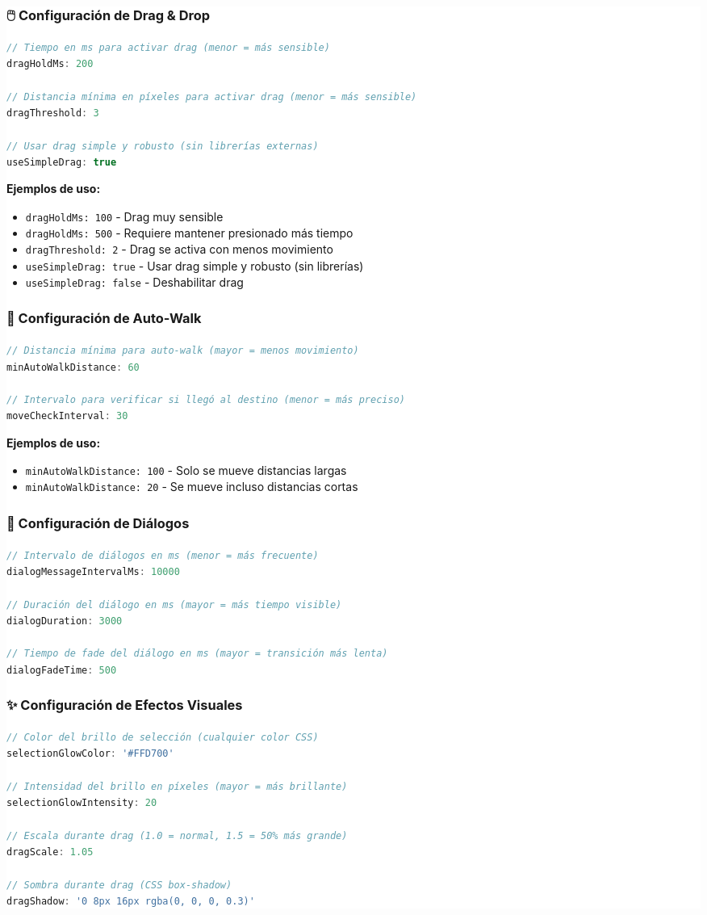 ### 🖱️ Configuración de Drag & Drop

```typescript
// Tiempo en ms para activar drag (menor = más sensible)
dragHoldMs: 200

// Distancia mínima en píxeles para activar drag (menor = más sensible)
dragThreshold: 3

// Usar drag simple y robusto (sin librerías externas)
useSimpleDrag: true
```

**Ejemplos de uso:**
- `dragHoldMs: 100` - Drag muy sensible
- `dragHoldMs: 500` - Requiere mantener presionado más tiempo
- `dragThreshold: 2` - Drag se activa con menos movimiento
- `useSimpleDrag: true` - Usar drag simple y robusto (sin librerías)
- `useSimpleDrag: false` - Deshabilitar drag

### 🚶 Configuración de Auto-Walk

```typescript
// Distancia mínima para auto-walk (mayor = menos movimiento)
minAutoWalkDistance: 60

// Intervalo para verificar si llegó al destino (menor = más preciso)
moveCheckInterval: 30
```

**Ejemplos de uso:**
- `minAutoWalkDistance: 100` - Solo se mueve distancias largas
- `minAutoWalkDistance: 20` - Se mueve incluso distancias cortas

### 💬 Configuración de Diálogos

```typescript
// Intervalo de diálogos en ms (menor = más frecuente)
dialogMessageIntervalMs: 10000

// Duración del diálogo en ms (mayor = más tiempo visible)
dialogDuration: 3000

// Tiempo de fade del diálogo en ms (mayor = transición más lenta)
dialogFadeTime: 500
```

### ✨ Configuración de Efectos Visuales

```typescript
// Color del brillo de selección (cualquier color CSS)
selectionGlowColor: '#FFD700'

// Intensidad del brillo en píxeles (mayor = más brillante)
selectionGlowIntensity: 20

// Escala durante drag (1.0 = normal, 1.5 = 50% más grande)
dragScale: 1.05

// Sombra durante drag (CSS box-shadow)
dragShadow: '0 8px 16px rgba(0, 0, 0, 0.3)'
```
